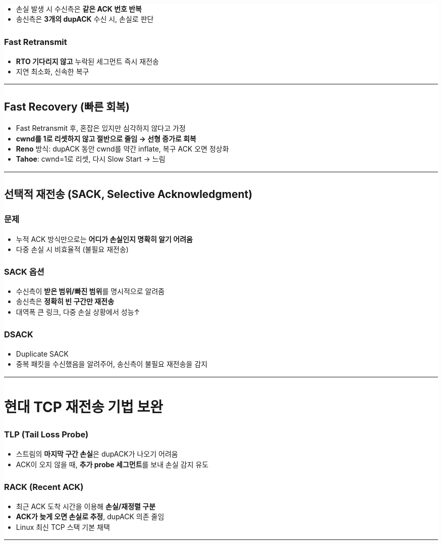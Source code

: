 * 손실 발생 시 수신측은 **같은 ACK 번호 반복**
* 송신측은 **3개의 dupACK** 수신 시, 손실로 판단

### Fast Retransmit

* **RTO 기다리지 않고** 누락된 세그먼트 즉시 재전송
* 지연 최소화, 신속한 복구

---

## Fast Recovery (빠른 회복)

* Fast Retransmit 후, 혼잡은 있지만 심각하지 않다고 가정
* **cwnd를 1로 리셋하지 않고 절반으로 줄임 → 선형 증가로 회복**
* **Reno** 방식: dupACK 동안 cwnd를 약간 inflate, 복구 ACK 오면 정상화
* **Tahoe**: cwnd=1로 리셋, 다시 Slow Start → 느림

---

## 선택적 재전송 (SACK, Selective Acknowledgment)

###  문제

* 누적 ACK 방식만으로는 **어디가 손실인지 명확히 알기 어려움**
* 다중 손실 시 비효율적 (불필요 재전송)

### SACK 옵션

* 수신측이 **받은 범위/빠진 범위**를 명시적으로 알려줌
* 송신측은 **정확히 빈 구간만 재전송**
* 대역폭 큰 링크, 다중 손실 상황에서 성능↑

### DSACK

* Duplicate SACK
* 중복 패킷을 수신했음을 알려주어, 송신측이 불필요 재전송을 감지

---

# 현대 TCP 재전송 기법 보완

### TLP (Tail Loss Probe)

* 스트림의 **마지막 구간 손실**은 dupACK가 나오기 어려움
* ACK이 오지 않을 때, **추가 probe 세그먼트**를 보내 손실 감지 유도

### RACK (Recent ACK)

* 최근 ACK 도착 시간을 이용해 **손실/재정렬 구분**
* **ACK가 늦게 오면 손실로 추정**, dupACK 의존 줄임
* Linux 최신 TCP 스택 기본 채택

---